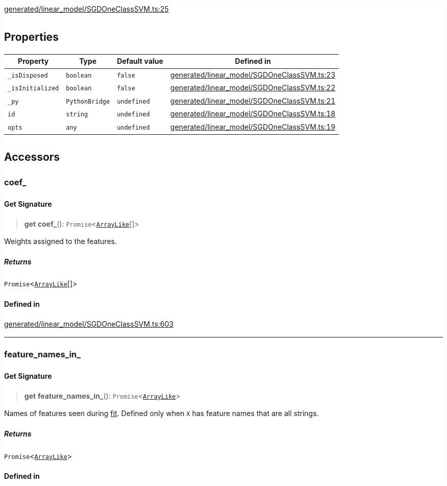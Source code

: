 [generated/linear\_model/SGDOneClassSVM.ts:25](https://github.com/transitive-bullshit/scikit-learn-ts/blob/bab9a6d8b9738b16b8b9ba0b3f7cea1495d968d8/packages/sklearn/src/generated/linear_model/SGDOneClassSVM.ts#L25)

## Properties

| Property | Type | Default value | Defined in |
| ------ | ------ | ------ | ------ |
| `_isDisposed` | `boolean` | `false` | [generated/linear\_model/SGDOneClassSVM.ts:23](https://github.com/transitive-bullshit/scikit-learn-ts/blob/bab9a6d8b9738b16b8b9ba0b3f7cea1495d968d8/packages/sklearn/src/generated/linear_model/SGDOneClassSVM.ts#L23) |
| `_isInitialized` | `boolean` | `false` | [generated/linear\_model/SGDOneClassSVM.ts:22](https://github.com/transitive-bullshit/scikit-learn-ts/blob/bab9a6d8b9738b16b8b9ba0b3f7cea1495d968d8/packages/sklearn/src/generated/linear_model/SGDOneClassSVM.ts#L22) |
| `_py` | `PythonBridge` | `undefined` | [generated/linear\_model/SGDOneClassSVM.ts:21](https://github.com/transitive-bullshit/scikit-learn-ts/blob/bab9a6d8b9738b16b8b9ba0b3f7cea1495d968d8/packages/sklearn/src/generated/linear_model/SGDOneClassSVM.ts#L21) |
| `id` | `string` | `undefined` | [generated/linear\_model/SGDOneClassSVM.ts:18](https://github.com/transitive-bullshit/scikit-learn-ts/blob/bab9a6d8b9738b16b8b9ba0b3f7cea1495d968d8/packages/sklearn/src/generated/linear_model/SGDOneClassSVM.ts#L18) |
| `opts` | `any` | `undefined` | [generated/linear\_model/SGDOneClassSVM.ts:19](https://github.com/transitive-bullshit/scikit-learn-ts/blob/bab9a6d8b9738b16b8b9ba0b3f7cea1495d968d8/packages/sklearn/src/generated/linear_model/SGDOneClassSVM.ts#L19) |

## Accessors

### coef\_

#### Get Signature

> **get** **coef\_**(): `Promise`\<[`ArrayLike`](../type-aliases/ArrayLike.md)[]\>

Weights assigned to the features.

##### Returns

`Promise`\<[`ArrayLike`](../type-aliases/ArrayLike.md)[]\>

#### Defined in

[generated/linear\_model/SGDOneClassSVM.ts:603](https://github.com/transitive-bullshit/scikit-learn-ts/blob/bab9a6d8b9738b16b8b9ba0b3f7cea1495d968d8/packages/sklearn/src/generated/linear_model/SGDOneClassSVM.ts#L603)

***

### feature\_names\_in\_

#### Get Signature

> **get** **feature\_names\_in\_**(): `Promise`\<[`ArrayLike`](../type-aliases/ArrayLike.md)\>

Names of features seen during [fit](https://scikit-learn.org/stable/modules/generated/../../glossary.html#term-fit). Defined only when `X` has feature names that are all strings.

##### Returns

`Promise`\<[`ArrayLike`](../type-aliases/ArrayLike.md)\>

#### Defined in
